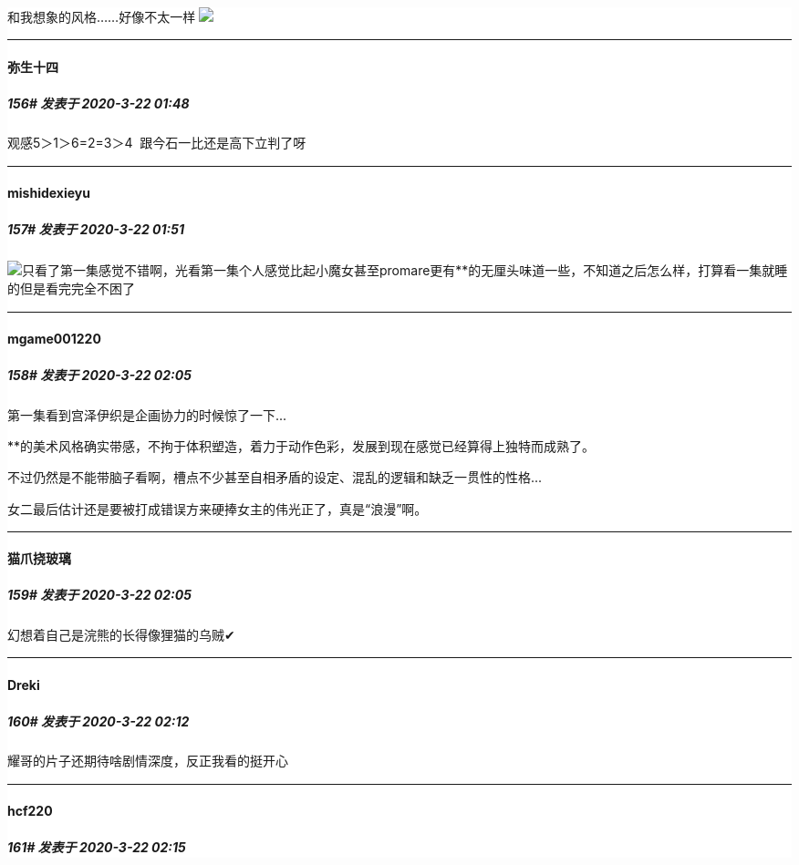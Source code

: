 
和我想象的风格……好像不太一样 <img src="https://static.saraba1st.com/image/smiley/face2017/001.png" referrerpolicy="no-referrer">


-----

####  弥生十四  
##### 156#       发表于 2020-3-22 01:48


观感5＞1＞6=2=3＞4  跟今石一比还是高下立判了呀


-----

####  mishidexieyu  
##### 157#       发表于 2020-3-22 01:51


<img src="https://static.saraba1st.com/image/smiley/face2017/118.png" referrerpolicy="no-referrer">只看了第一集感觉不错啊，光看第一集个人感觉比起小魔女甚至promare更有**的无厘头味道一些，不知道之后怎么样，打算看一集就睡的但是看完完全不困了


-----

####  mgame001220  
##### 158#       发表于 2020-3-22 02:05


第一集看到宫泽伊织是企画协力的时候惊了一下...

**的美术风格确实带感，不拘于体积塑造，着力于动作色彩，发展到现在感觉已经算得上独特而成熟了。

不过仍然是不能带脑子看啊，槽点不少甚至自相矛盾的设定、混乱的逻辑和缺乏一贯性的性格...

女二最后估计还是要被打成错误方来硬捧女主的伟光正了，真是“浪漫”啊。


-----

####  猫爪挠玻璃  
##### 159#       发表于 2020-3-22 02:05


幻想着自己是浣熊的长得像狸猫的乌贼✔


-----

####  Dreki  
##### 160#       发表于 2020-3-22 02:12


耀哥的片子还期待啥剧情深度，反正我看的挺开心


-----

####  hcf220  
##### 161#       发表于 2020-3-22 02:15
